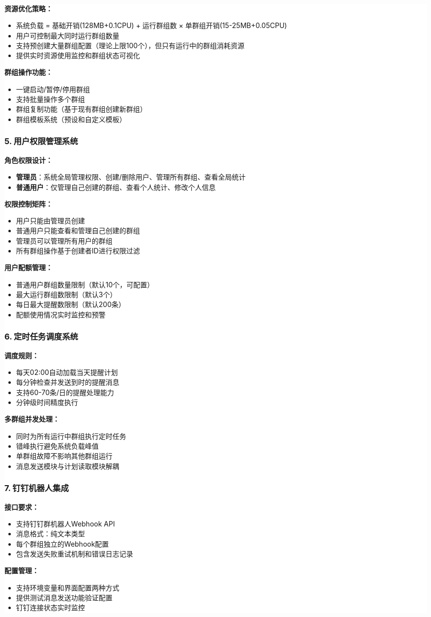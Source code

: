 **资源优化策略：**
- 系统负载 = 基础开销(128MB+0.1CPU) + 运行群组数 × 单群组开销(15-25MB+0.05CPU)
- 用户可控制最大同时运行群组数量
- 支持预创建大量群组配置（理论上限100个），但只有运行中的群组消耗资源
- 提供实时资源使用监控和群组状态可视化

**群组操作功能：**
- 一键启动/暂停/停用群组
- 支持批量操作多个群组
- 群组复制功能（基于现有群组创建新群组）
- 群组模板系统（预设和自定义模板）

### 5. 用户权限管理系统

**角色权限设计：**
- **管理员**：系统全局管理权限、创建/删除用户、管理所有群组、查看全局统计
- **普通用户**：仅管理自己创建的群组、查看个人统计、修改个人信息

**权限控制矩阵：**
- 用户只能由管理员创建
- 普通用户只能查看和管理自己创建的群组
- 管理员可以管理所有用户的群组
- 所有群组操作基于创建者ID进行权限过滤

**用户配额管理：**
- 普通用户群组数量限制（默认10个，可配置）
- 最大运行群组数限制（默认3个）
- 每日最大提醒数限制（默认200条）
- 配额使用情况实时监控和预警

### 6. 定时任务调度系统

**调度规则：**
- 每天02:00自动加载当天提醒计划
- 每分钟检查并发送到时的提醒消息
- 支持60-70条/日的提醒处理能力
- 分钟级时间精度执行

**多群组并发处理：**
- 同时为所有运行中群组执行定时任务
- 错峰执行避免系统负载峰值
- 单群组故障不影响其他群组运行
- 消息发送模块与计划读取模块解耦

### 7. 钉钉机器人集成

**接口要求：**
- 支持钉钉群机器人Webhook API
- 消息格式：纯文本类型
- 每个群组独立的Webhook配置
- 包含发送失败重试机制和错误日志记录

**配置管理：**
- 支持环境变量和界面配置两种方式
- 提供测试消息发送功能验证配置
- 钉钉连接状态实时监控
